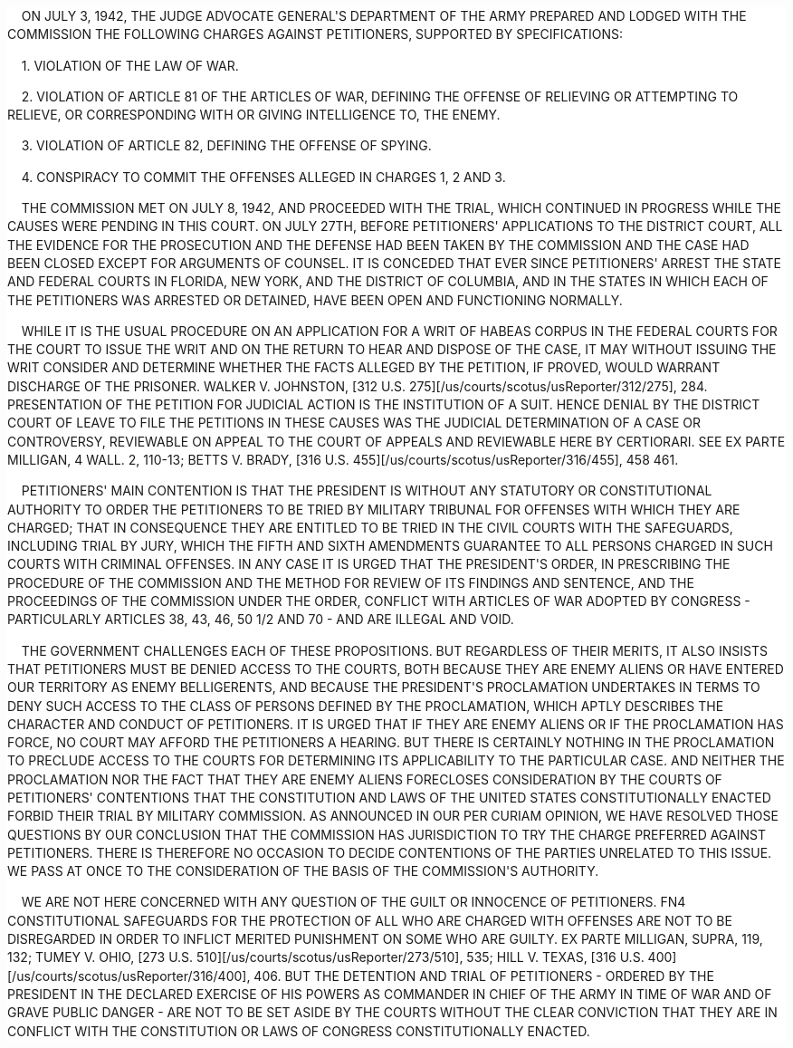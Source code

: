     ON JULY 3, 1942, THE JUDGE ADVOCATE GENERAL'S DEPARTMENT OF THE ARMY PREPARED AND LODGED WITH THE COMMISSION THE FOLLOWING CHARGES AGAINST PETITIONERS, SUPPORTED BY SPECIFICATIONS:

    1.  VIOLATION OF THE LAW OF WAR.

    2.  VIOLATION OF ARTICLE 81 OF THE ARTICLES OF WAR, DEFINING THE OFFENSE OF RELIEVING OR ATTEMPTING TO RELIEVE, OR CORRESPONDING WITH OR GIVING INTELLIGENCE TO, THE ENEMY.

    3.  VIOLATION OF ARTICLE 82, DEFINING THE OFFENSE OF SPYING.

    4.  CONSPIRACY TO COMMIT THE OFFENSES ALLEGED IN CHARGES 1, 2 AND 3.

    THE COMMISSION MET ON JULY 8, 1942, AND PROCEEDED WITH THE TRIAL, WHICH CONTINUED IN PROGRESS WHILE THE CAUSES WERE PENDING IN THIS COURT.  ON JULY 27TH, BEFORE PETITIONERS' APPLICATIONS TO THE DISTRICT COURT, ALL THE EVIDENCE FOR THE PROSECUTION AND THE DEFENSE HAD BEEN TAKEN BY THE COMMISSION AND THE CASE HAD BEEN CLOSED EXCEPT FOR ARGUMENTS OF COUNSEL.  IT IS CONCEDED THAT EVER SINCE PETITIONERS' ARREST THE STATE AND FEDERAL COURTS IN FLORIDA, NEW YORK, AND THE DISTRICT OF COLUMBIA, AND IN THE STATES IN WHICH EACH OF THE PETITIONERS WAS ARRESTED OR DETAINED, HAVE BEEN OPEN AND FUNCTIONING NORMALLY.

    WHILE IT IS THE USUAL PROCEDURE ON AN APPLICATION FOR A WRIT OF HABEAS CORPUS IN THE FEDERAL COURTS FOR THE COURT TO ISSUE THE WRIT AND ON THE RETURN TO HEAR AND DISPOSE OF THE CASE, IT MAY WITHOUT ISSUING THE WRIT CONSIDER AND DETERMINE WHETHER THE FACTS ALLEGED BY THE PETITION, IF PROVED, WOULD WARRANT DISCHARGE OF THE PRISONER.  WALKER V. JOHNSTON, [312 U.S. 275][/us/courts/scotus/usReporter/312/275], 284.  PRESENTATION OF THE PETITION FOR JUDICIAL ACTION IS THE INSTITUTION OF A SUIT.  HENCE DENIAL BY THE DISTRICT COURT OF LEAVE TO FILE THE PETITIONS IN THESE CAUSES WAS THE JUDICIAL DETERMINATION OF A CASE OR CONTROVERSY, REVIEWABLE ON APPEAL TO THE COURT OF APPEALS AND REVIEWABLE HERE BY CERTIORARI.  SEE EX PARTE MILLIGAN, 4 WALL.  2, 110-13; BETTS V. BRADY, [316 U.S. 455][/us/courts/scotus/usReporter/316/455], 458 461.

    PETITIONERS' MAIN CONTENTION IS THAT THE PRESIDENT IS WITHOUT ANY STATUTORY OR CONSTITUTIONAL AUTHORITY TO ORDER THE PETITIONERS TO BE TRIED BY MILITARY TRIBUNAL FOR OFFENSES WITH WHICH THEY ARE CHARGED; THAT IN CONSEQUENCE THEY ARE ENTITLED TO BE TRIED IN THE CIVIL COURTS WITH THE SAFEGUARDS, INCLUDING TRIAL BY JURY, WHICH THE FIFTH AND SIXTH AMENDMENTS GUARANTEE TO ALL PERSONS CHARGED IN SUCH COURTS WITH CRIMINAL OFFENSES.  IN ANY CASE IT IS URGED THAT THE PRESIDENT'S ORDER, IN PRESCRIBING THE PROCEDURE OF THE COMMISSION AND THE METHOD FOR REVIEW OF ITS FINDINGS AND SENTENCE, AND THE PROCEEDINGS OF THE COMMISSION UNDER THE ORDER, CONFLICT WITH ARTICLES OF WAR ADOPTED BY CONGRESS - PARTICULARLY ARTICLES 38, 43, 46, 50 1/2 AND 70 - AND ARE ILLEGAL AND VOID.

    THE GOVERNMENT CHALLENGES EACH OF THESE PROPOSITIONS.  BUT REGARDLESS OF THEIR MERITS, IT ALSO INSISTS THAT PETITIONERS MUST BE DENIED ACCESS TO THE COURTS, BOTH BECAUSE THEY ARE ENEMY ALIENS OR HAVE ENTERED OUR TERRITORY AS ENEMY BELLIGERENTS, AND BECAUSE THE PRESIDENT'S PROCLAMATION UNDERTAKES IN TERMS TO DENY SUCH ACCESS TO THE CLASS OF PERSONS DEFINED BY THE PROCLAMATION, WHICH APTLY DESCRIBES THE CHARACTER AND CONDUCT OF PETITIONERS.  IT IS URGED THAT IF THEY ARE ENEMY ALIENS OR IF THE PROCLAMATION HAS FORCE, NO COURT MAY AFFORD THE PETITIONERS A HEARING.  BUT THERE IS CERTAINLY NOTHING IN THE PROCLAMATION TO PRECLUDE ACCESS TO THE COURTS FOR DETERMINING ITS APPLICABILITY TO THE PARTICULAR CASE.  AND NEITHER THE PROCLAMATION NOR THE FACT THAT THEY ARE ENEMY ALIENS FORECLOSES CONSIDERATION BY THE COURTS OF PETITIONERS' CONTENTIONS THAT THE CONSTITUTION AND LAWS OF THE UNITED STATES CONSTITUTIONALLY ENACTED FORBID THEIR TRIAL BY MILITARY COMMISSION.  AS ANNOUNCED IN OUR PER CURIAM OPINION, WE HAVE RESOLVED THOSE QUESTIONS BY OUR CONCLUSION THAT THE COMMISSION HAS JURISDICTION TO TRY THE CHARGE PREFERRED AGAINST PETITIONERS.  THERE IS THEREFORE NO OCCASION TO DECIDE CONTENTIONS OF THE PARTIES UNRELATED TO THIS ISSUE.  WE PASS AT ONCE TO THE CONSIDERATION OF THE BASIS OF THE COMMISSION'S AUTHORITY.

    WE ARE NOT HERE CONCERNED WITH ANY QUESTION OF THE GUILT OR INNOCENCE OF PETITIONERS.  FN4 CONSTITUTIONAL SAFEGUARDS FOR THE PROTECTION OF ALL WHO ARE CHARGED WITH OFFENSES ARE NOT TO BE DISREGARDED IN ORDER TO INFLICT MERITED PUNISHMENT ON SOME WHO ARE GUILTY.  EX PARTE MILLIGAN, SUPRA, 119, 132; TUMEY V. OHIO, [273 U.S. 510][/us/courts/scotus/usReporter/273/510], 535; HILL V. TEXAS, [316 U.S. 400][/us/courts/scotus/usReporter/316/400], 406.  BUT THE DETENTION AND TRIAL OF PETITIONERS - ORDERED BY THE PRESIDENT IN THE DECLARED EXERCISE OF HIS POWERS AS COMMANDER IN CHIEF OF THE ARMY IN TIME OF WAR AND OF GRAVE PUBLIC DANGER - ARE NOT TO BE SET ASIDE BY THE COURTS WITHOUT THE CLEAR CONVICTION THAT THEY ARE IN CONFLICT WITH THE CONSTITUTION OR LAWS OF CONGRESS CONSTITUTIONALLY ENACTED.
